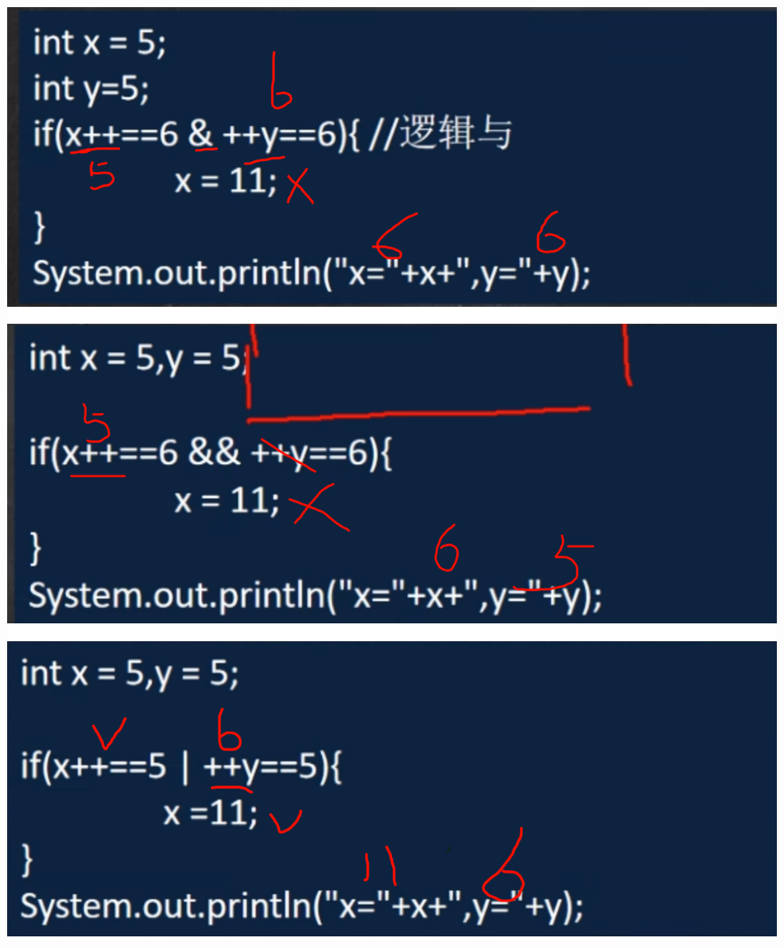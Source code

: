 ![Untitled](Chapter03%20a8b86e7043864375a3946d6a16fb65bf/Untitled%2011.png)

![Untitled](Chapter03%20a8b86e7043864375a3946d6a16fb65bf/Untitled%2012.png)

![Untitled](Chapter03%20a8b86e7043864375a3946d6a16fb65bf/Untitled%2013.png)
